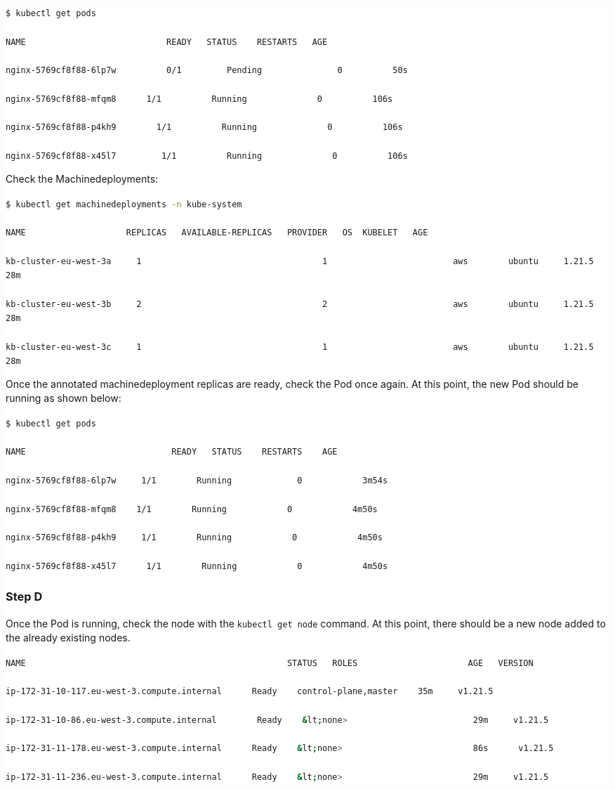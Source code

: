 ```bash
$ kubectl get pods

NAME                     		READY   STATUS    RESTARTS   AGE

nginx-5769cf8f88-6lp7w   	    0/1         Pending               0          50s

nginx-5769cf8f88-mfqm8      1/1          Running              0          106s

nginx-5769cf8f88-p4kh9        1/1          Running              0          106s

nginx-5769cf8f88-x45l7         1/1          Running              0          106s
```

Check the Machinedeployments:

```bash
$ kubectl get machinedeployments -n kube-system

NAME                    REPLICAS   AVAILABLE-REPLICAS   PROVIDER   OS  KUBELET   AGE

kb-cluster-eu-west-3a     1                                    1                         aws        ubuntu     1.21.5     28m

kb-cluster-eu-west-3b     2                                    2                         aws        ubuntu     1.21.5     28m

kb-cluster-eu-west-3c     1                                    1                         aws        ubuntu     1.21.5     28m
```

Once the annotated machinedeployment replicas are ready, check the Pod once again. At this point, the new Pod should be running as shown below:

```bash
$ kubectl get pods

NAME                             READY   STATUS    RESTARTS    AGE

nginx-5769cf8f88-6lp7w     1/1        Running             0            3m54s

nginx-5769cf8f88-mfqm8    1/1        Running            0            4m50s

nginx-5769cf8f88-p4kh9     1/1        Running            0            4m50s

nginx-5769cf8f88-x45l7      1/1        Running            0            4m50s
```

### Step D

Once the Pod is running, check the node with the `kubectl get node` command. At this point, there should be a new node added to the already existing nodes. 

```bash
NAME                                          			STATUS   ROLES                      AGE   VERSION

ip-172-31-10-117.eu-west-3.compute.internal      Ready    control-plane,master    35m     v1.21.5

ip-172-31-10-86.eu-west-3.compute.internal        Ready    &lt;none>                         29m     v1.21.5

ip-172-31-11-178.eu-west-3.compute.internal      Ready    &lt;none>                          86s      v1.21.5

ip-172-31-11-236.eu-west-3.compute.internal      Ready    &lt;none>                          29m     v1.21.5
```